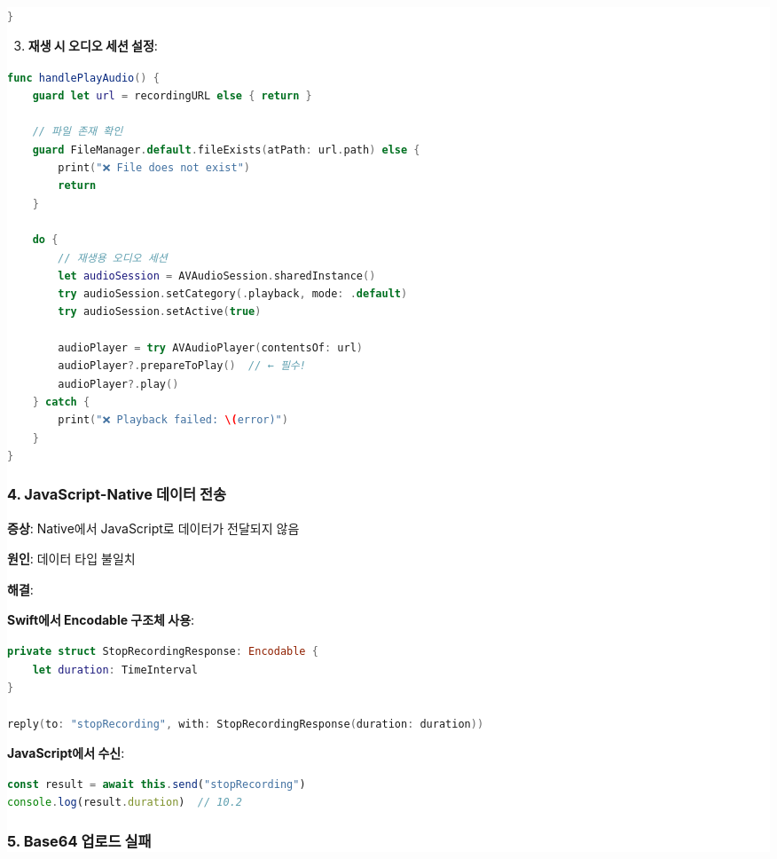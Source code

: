 ```swift
}
```

3. **재생 시 오디오 세션 설정**:
```swift
func handlePlayAudio() {
    guard let url = recordingURL else { return }
    
    // 파일 존재 확인
    guard FileManager.default.fileExists(atPath: url.path) else {
        print("❌ File does not exist")
        return
    }
    
    do {
        // 재생용 오디오 세션
        let audioSession = AVAudioSession.sharedInstance()
        try audioSession.setCategory(.playback, mode: .default)
        try audioSession.setActive(true)
        
        audioPlayer = try AVAudioPlayer(contentsOf: url)
        audioPlayer?.prepareToPlay()  // ← 필수!
        audioPlayer?.play()
    } catch {
        print("❌ Playback failed: \(error)")
    }
}
```

### 4. JavaScript-Native 데이터 전송

**증상**: Native에서 JavaScript로 데이터가 전달되지 않음

**원인**: 데이터 타입 불일치

**해결**:

**Swift에서 Encodable 구조체 사용**:
```swift
private struct StopRecordingResponse: Encodable {
    let duration: TimeInterval
}

reply(to: "stopRecording", with: StopRecordingResponse(duration: duration))
```

**JavaScript에서 수신**:
```javascript
const result = await this.send("stopRecording")
console.log(result.duration)  // 10.2
```

### 5. Base64 업로드 실패
